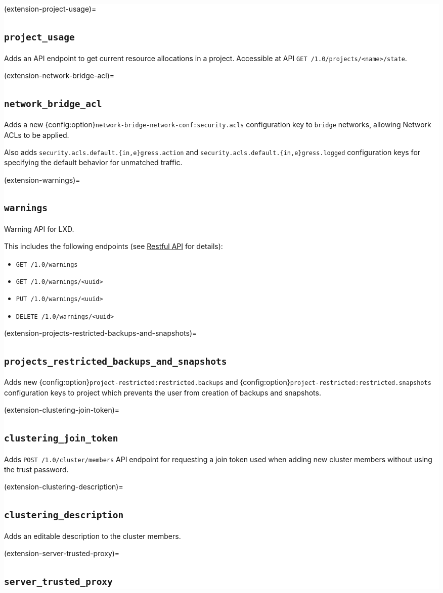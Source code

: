 (extension-project-usage)=
## `project_usage`

Adds an API endpoint to get current resource allocations in a project.
Accessible at API `GET /1.0/projects/<name>/state`.

(extension-network-bridge-acl)=
## `network_bridge_acl`

Adds a new {config:option}`network-bridge-network-conf:security.acls` configuration key to `bridge` networks, allowing Network ACLs to be applied.

Also adds `security.acls.default.{in,e}gress.action` and `security.acls.default.{in,e}gress.logged` configuration keys for
specifying the default behavior for unmatched traffic.

(extension-warnings)=
## `warnings`

Warning API for LXD.

This includes the following endpoints (see  [Restful API](rest-api.md) for details):

* `GET /1.0/warnings`

* `GET /1.0/warnings/<uuid>`
* `PUT /1.0/warnings/<uuid>`
* `DELETE /1.0/warnings/<uuid>`

(extension-projects-restricted-backups-and-snapshots)=
## `projects_restricted_backups_and_snapshots`

Adds new {config:option}`project-restricted:restricted.backups` and {config:option}`project-restricted:restricted.snapshots` configuration keys to project which
prevents the user from creation of backups and snapshots.

(extension-clustering-join-token)=
## `clustering_join_token`

Adds `POST /1.0/cluster/members` API endpoint for requesting a join token used when adding new cluster members
without using the trust password.

(extension-clustering-description)=
## `clustering_description`

Adds an editable description to the cluster members.

(extension-server-trusted-proxy)=
## `server_trusted_proxy`
